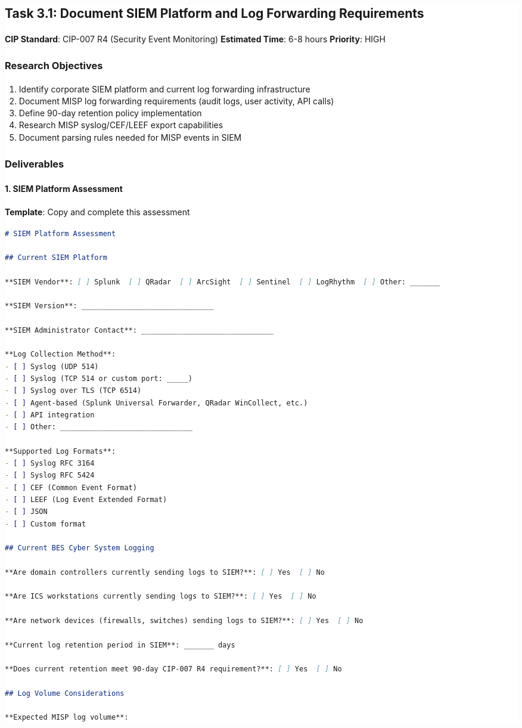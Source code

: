 ## Task 3.1: Document SIEM Platform and Log Forwarding Requirements

**CIP Standard**: CIP-007 R4 (Security Event Monitoring)
**Estimated Time**: 6-8 hours
**Priority**: HIGH

### Research Objectives

1. Identify corporate SIEM platform and current log forwarding infrastructure
2. Document MISP log forwarding requirements (audit logs, user activity, API calls)
3. Define 90-day retention policy implementation
4. Research MISP syslog/CEF/LEEF export capabilities
5. Document parsing rules needed for MISP events in SIEM

### Deliverables

#### 1. SIEM Platform Assessment

**Template**: Copy and complete this assessment

```markdown
# SIEM Platform Assessment

## Current SIEM Platform

**SIEM Vendor**: [ ] Splunk  [ ] QRadar  [ ] ArcSight  [ ] Sentinel  [ ] LogRhythm  [ ] Other: _______

**SIEM Version**: _______________________________

**SIEM Administrator Contact**: _______________________________

**Log Collection Method**:
- [ ] Syslog (UDP 514)
- [ ] Syslog (TCP 514 or custom port: _____)
- [ ] Syslog over TLS (TCP 6514)
- [ ] Agent-based (Splunk Universal Forwarder, QRadar WinCollect, etc.)
- [ ] API integration
- [ ] Other: _______________________________

**Supported Log Formats**:
- [ ] Syslog RFC 3164
- [ ] Syslog RFC 5424
- [ ] CEF (Common Event Format)
- [ ] LEEF (Log Event Extended Format)
- [ ] JSON
- [ ] Custom format

## Current BES Cyber System Logging

**Are domain controllers currently sending logs to SIEM?**: [ ] Yes  [ ] No

**Are ICS workstations currently sending logs to SIEM?**: [ ] Yes  [ ] No

**Are network devices (firewalls, switches) sending logs to SIEM?**: [ ] Yes  [ ] No

**Current log retention period in SIEM**: _______ days

**Does current retention meet 90-day CIP-007 R4 requirement?**: [ ] Yes  [ ] No

## Log Volume Considerations

**Expected MISP log volume**:
```